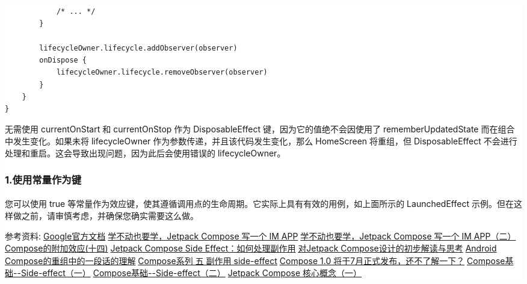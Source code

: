 ```
            /* ... */
        }

        lifecycleOwner.lifecycle.addObserver(observer)
        onDispose {
            lifecycleOwner.lifecycle.removeObserver(observer)
        }
    }
}
```
无需使用 currentOnStart 和 currentOnStop 作为 DisposableEffect 键，因为它的值绝不会因使用了 rememberUpdatedState 而在组合中发生变化。如果未将 lifecycleOwner 作为参数传递，并且该代码发生变化，那么 HomeScreen 将重组，但 DisposableEffect 不会进行处理和重启。这会导致出现问题，因为此后会使用错误的 lifecycleOwner。

### 1.使用常量作为键
您可以使用 true 等常量作为效应键，使其遵循调用点的生命周期。它实际上具有有效的用例，如上面所示的 LaunchedEffect 示例。但在这样做之前，请审慎考虑，并确保您确实需要这么做。

参考资料:
[Google官方文档](https://developer.android.google.cn/jetpack/compose/side-effects?authuser=0)
[学不动也要学，Jetpack Compose 写一个 IM APP](https://juejin.cn/post/6991429231821684773)
[学不动也要学，Jetpack Compose 写一个 IM APP（二）](https://juejin.cn/post/7028397244894330917#heading-4)
[Compose的附加效应(十四)](https://blog.csdn.net/Mr_Tony/article/details/118941147)
[Jetpack Compose Side Effect：如何处理副作用](https://juejin.cn/post/6930785944580653070)
[对Jetpack Compose设计的初步解读与思考](https://www.jianshu.com/p/7bff0964c767)
[Android Compose的重组中的一段话的理解](https://blog.csdn.net/qq_41899289/article/details/120308504)
[Compose系列 五 副作用 side-effect](https://blog.csdn.net/ljjliujunjie123/article/details/121426028)
[Compose 1.0 将于7月正式发布，还不了解一下？](https://blog.csdn.net/vitaviva/article/details/117264223)
[Compose基础--Side-effect（一）](https://blog.csdn.net/zuoluohust/article/details/120652589)
[Compose基础--Side-effect（二）](https://blog.csdn.net/zuoluohust/article/details/122200728)
[Jetpack Compose 核心概念（一）](https://www.jianshu.com/p/0fc597eeaa93)